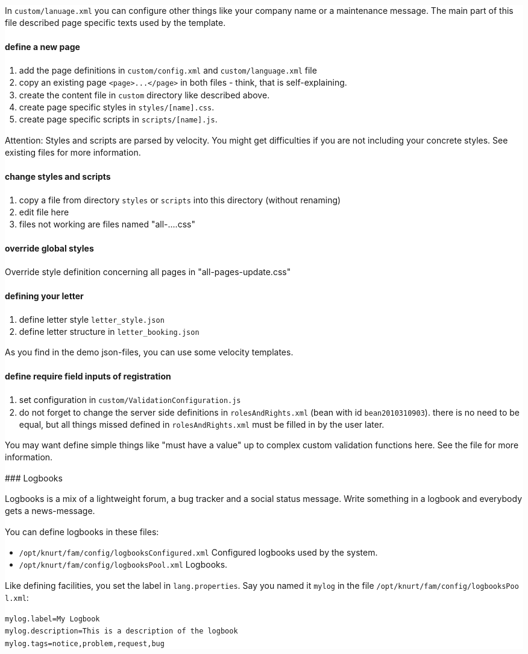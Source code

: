 In `custom/lanuage.xml` you can configure other things like your company name or a maintenance message. The main part of this file described page specific texts used by the template.

#### define a new page
1. add the page definitions in `custom/config.xml` and `custom/language.xml` file 
2. copy an existing page `<page>...</page>` in both files - think, that is self-explaining.
3. create the content file in `custom` directory like described above.
4. create page specific styles in `styles/[name].css`. 
4. create page specific scripts in `scripts/[name].js`.

Attention: Styles and scripts are parsed by velocity. You might get difficulties if you are not including your concrete styles. See existing files for more information.

#### change styles and scripts
1. copy a file from directory `styles` or `scripts` into this directory (without renaming)
2. edit file here
3. files not working are files named "all-....css"

#### override global styles
Override style definition concerning all pages in "all-pages-update.css"

#### defining your letter
1. define letter style `letter_style.json`
2. define letter structure in `letter_booking.json`

As you find in the demo json-files, you can use some velocity templates.

#### define require field inputs of registration
1. set configuration in `custom/ValidationConfiguration.js`
2. do not forget to change the server side definitions in `rolesAndRights.xml` (bean with id `bean2010310903`). there is no need to be equal, but all things missed defined in `rolesAndRights.xml` must be filled in by the user later.

You may want define simple things like "must have a value" up to complex custom validation functions here. See the file for more information.

<a name="d-f"/>
### Logbooks

Logbooks is a mix of a lightweight forum, a bug tracker and a social status message. Write something in a logbook and everybody gets a news-message.

You can define logbooks in these files:

* `/opt/knurt/fam/config/logbooksConfigured.xml` Configured logbooks used by the system.
* `/opt/knurt/fam/config/logbooksPool.xml` Logbooks.

Like defining facilities, you set the label in `lang.properties`. Say you named it `mylog` in the file `/opt/knurt/fam/config/logbooksPool.xml`:
```
mylog.label=My Logbook
mylog.description=This is a description of the logbook
mylog.tags=notice,problem,request,bug
```
